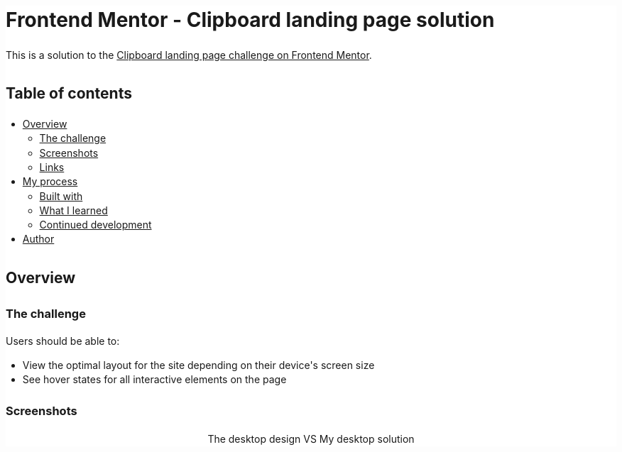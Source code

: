 # Frontend Mentor - Clipboard landing page solution

This is a solution to the [Clipboard landing page challenge on Frontend Mentor](https://www.frontendmentor.io/challenges/clipboard-landing-page-5cc9bccd6c4c91111378ecb9). 

## Table of contents

- [Overview](#overview)
  - [The challenge](#the-challenge)
  - [Screenshots](#screenshots)
  - [Links](#links)
- [My process](#my-process)
  - [Built with](#built-with)
  - [What I learned](#what-i-learned)
  - [Continued development](#continued-development)
- [Author](#author)

## Overview

### The challenge

Users should be able to:

- View the optimal layout for the site depending on their device's screen size
- See hover states for all interactive elements on the page

### Screenshots

<div align="center">
The desktop design VS My desktop solution<br>
